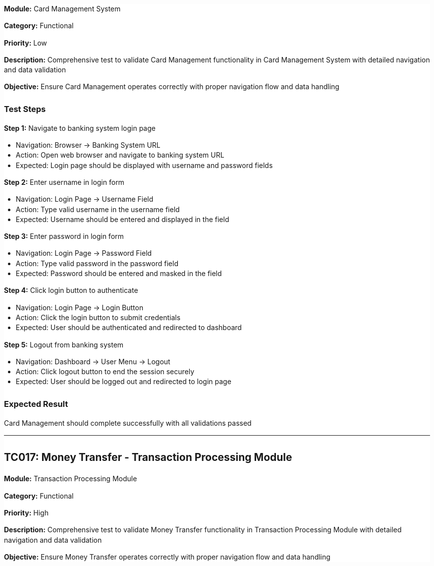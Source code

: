 **Module:** Card Management System

**Category:** Functional

**Priority:** Low

**Description:** Comprehensive test to validate Card Management functionality in Card Management System with detailed navigation and data validation

**Objective:** Ensure Card Management operates correctly with proper navigation flow and data handling

### Test Steps

**Step 1:** Navigate to banking system login page
- Navigation: Browser -> Banking System URL
- Action: Open web browser and navigate to banking system URL
- Expected: Login page should be displayed with username and password fields

**Step 2:** Enter username in login form
- Navigation: Login Page -> Username Field
- Action: Type valid username in the username field
- Expected: Username should be entered and displayed in the field

**Step 3:** Enter password in login form
- Navigation: Login Page -> Password Field
- Action: Type valid password in the password field
- Expected: Password should be entered and masked in the field

**Step 4:** Click login button to authenticate
- Navigation: Login Page -> Login Button
- Action: Click the login button to submit credentials
- Expected: User should be authenticated and redirected to dashboard

**Step 5:** Logout from banking system
- Navigation: Dashboard -> User Menu -> Logout
- Action: Click logout button to end the session securely
- Expected: User should be logged out and redirected to login page

### Expected Result

Card Management should complete successfully with all validations passed

---

## TC017: Money Transfer - Transaction Processing Module

**Module:** Transaction Processing Module

**Category:** Functional

**Priority:** High

**Description:** Comprehensive test to validate Money Transfer functionality in Transaction Processing Module with detailed navigation and data validation

**Objective:** Ensure Money Transfer operates correctly with proper navigation flow and data handling
